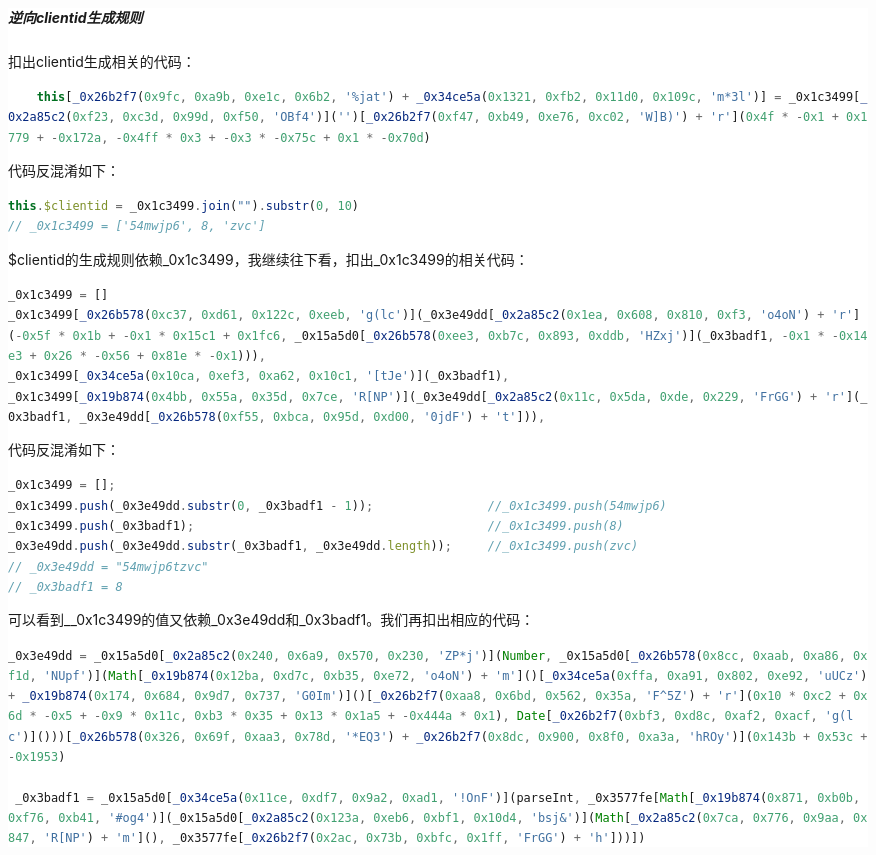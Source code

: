 

##### 逆向clientid生成规则

扣出clientid生成相关的代码：

```js
    this[_0x26b2f7(0x9fc, 0xa9b, 0xe1c, 0x6b2, '%jat') + _0x34ce5a(0x1321, 0xfb2, 0x11d0, 0x109c, 'm*3l')] = _0x1c3499[_0x2a85c2(0xf23, 0xc3d, 0x99d, 0xf50, 'OBf4')]('')[_0x26b2f7(0xf47, 0xb49, 0xe76, 0xc02, 'W]B)') + 'r'](0x4f * -0x1 + 0x1779 + -0x172a, -0x4ff * 0x3 + -0x3 * -0x75c + 0x1 * -0x70d)
```

代码反混淆如下：

```js
this.$clientid = _0x1c3499.join("").substr(0, 10)
// _0x1c3499 = ['54mwjp6', 8, 'zvc']
```

$clientid的生成规则依赖\_0x1c3499，我继续往下看，扣出\_0x1c3499的相关代码：

```js
_0x1c3499 = []
_0x1c3499[_0x26b578(0xc37, 0xd61, 0x122c, 0xeeb, 'g(lc')](_0x3e49dd[_0x2a85c2(0x1ea, 0x608, 0x810, 0xf3, 'o4oN') + 'r'](-0x5f * 0x1b + -0x1 * 0x15c1 + 0x1fc6, _0x15a5d0[_0x26b578(0xee3, 0xb7c, 0x893, 0xddb, 'HZxj')](_0x3badf1, -0x1 * -0x14e3 + 0x26 * -0x56 + 0x81e * -0x1))),
_0x1c3499[_0x34ce5a(0x10ca, 0xef3, 0xa62, 0x10c1, '[tJe')](_0x3badf1),
_0x1c3499[_0x19b874(0x4bb, 0x55a, 0x35d, 0x7ce, 'R[NP')](_0x3e49dd[_0x2a85c2(0x11c, 0x5da, 0xde, 0x229, 'FrGG') + 'r'](_0x3badf1, _0x3e49dd[_0x26b578(0xf55, 0xbca, 0x95d, 0xd00, '0jdF') + 't'])),
```

代码反混淆如下：

```js
_0x1c3499 = [];
_0x1c3499.push(_0x3e49dd.substr(0, _0x3badf1 - 1));                //_0x1c3499.push(54mwjp6)
_0x1c3499.push(_0x3badf1);										   //_0x1c3499.push(8)
_0x3e49dd.push(_0x3e49dd.substr(_0x3badf1, _0x3e49dd.length));     //_0x1c3499.push(zvc)
// _0x3e49dd = "54mwjp6tzvc"
// _0x3badf1 = 8
```

可以看到\__0x1c3499的值又依赖\_0x3e49dd和\_0x3badf1。我们再扣出相应的代码：

```js
_0x3e49dd = _0x15a5d0[_0x2a85c2(0x240, 0x6a9, 0x570, 0x230, 'ZP*j')](Number, _0x15a5d0[_0x26b578(0x8cc, 0xaab, 0xa86, 0xf1d, 'NUpf')](Math[_0x19b874(0x12ba, 0xd7c, 0xb35, 0xe72, 'o4oN') + 'm']()[_0x34ce5a(0xffa, 0xa91, 0x802, 0xe92, 'uUCz') + _0x19b874(0x174, 0x684, 0x9d7, 0x737, 'G0Im')]()[_0x26b2f7(0xaa8, 0x6bd, 0x562, 0x35a, 'F^5Z') + 'r'](0x10 * 0xc2 + 0x6d * -0x5 + -0x9 * 0x11c, 0xb3 * 0x35 + 0x13 * 0x1a5 + -0x444a * 0x1), Date[_0x26b2f7(0xbf3, 0xd8c, 0xaf2, 0xacf, 'g(lc')]()))[_0x26b578(0x326, 0x69f, 0xaa3, 0x78d, '*EQ3') + _0x26b2f7(0x8dc, 0x900, 0x8f0, 0xa3a, 'hROy')](0x143b + 0x53c + -0x1953)
                      
 _0x3badf1 = _0x15a5d0[_0x34ce5a(0x11ce, 0xdf7, 0x9a2, 0xad1, '!OnF')](parseInt, _0x3577fe[Math[_0x19b874(0x871, 0xb0b, 0xf76, 0xb41, '#og4')](_0x15a5d0[_0x2a85c2(0x123a, 0xeb6, 0xbf1, 0x10d4, 'bsj&')](Math[_0x2a85c2(0x7ca, 0x776, 0x9aa, 0x847, 'R[NP') + 'm'](), _0x3577fe[_0x26b2f7(0x2ac, 0x73b, 0xbfc, 0x1ff, 'FrGG') + 'h']))])
```
